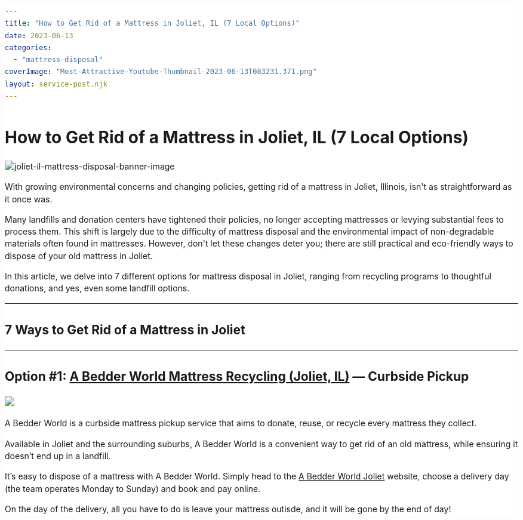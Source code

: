 ```yaml
---
title: "How to Get Rid of a Mattress in Joliet, IL (7 Local Options)"
date: 2023-06-13
categories: 
  - "mattress-disposal"
coverImage: "Most-Attractive-Youtube-Thumbnail-2023-06-13T083231.371.png"
layout: service-post.njk
---
```


# How to Get Rid of a Mattress in Joliet, IL (7 Local Options)

![joliet-il-mattress-disposal-banner-image](/images/blog/Most-Attractive-Youtube-Thumbnail-2023-06-13T083231.371-1024x576.png)

With growing environmental concerns and changing policies, getting rid of a mattress in Joliet, Illinois, isn't as straightforward as it once was.

Many landfills and donation centers have tightened their policies, no longer accepting mattresses or levying substantial fees to process them. This shift is largely due to the difficulty of mattress disposal and the environmental impact of non-degradable materials often found in mattresses. However, don't let these changes deter you; there are still practical and eco-friendly ways to dispose of your old mattress in Joliet.

In this article, we delve into 7 different options for mattress disposal in Joliet, ranging from recycling programs to thoughtful donations, and yes, even some landfill options.

* * *

## 7 Ways to Get Rid of a Mattress in Joliet

* * *

## Option #1: [A Bedder World Mattress Recycling (Joliet, IL)](https://www.abedderworld.com/mattress-disposal-joliet-il/) — Curbside Pickup

![](/images/blog/Screen-Shot-2023-06-12-at-11.22.15-AM-1024x559.png)

A Bedder World is a curbside mattress pickup service that aims to donate, reuse, or recycle every mattress they collect.

Available in Joliet and the surrounding suburbs, A Bedder World is a convenient way to get rid of an old mattress, while ensuring it doesn’t end up in a landfill.

It’s easy to dispose of a mattress with A Bedder World. Simply head to the [A Bedder World Joliet](https://www.abedderworld.com/mattress-disposal-joliet-il/) website, choose a delivery day (the team operates Monday to Sunday) and book and pay online.

On the day of the delivery, all you have to do is leave your mattress outisde, and it will be gone by the end of day!
